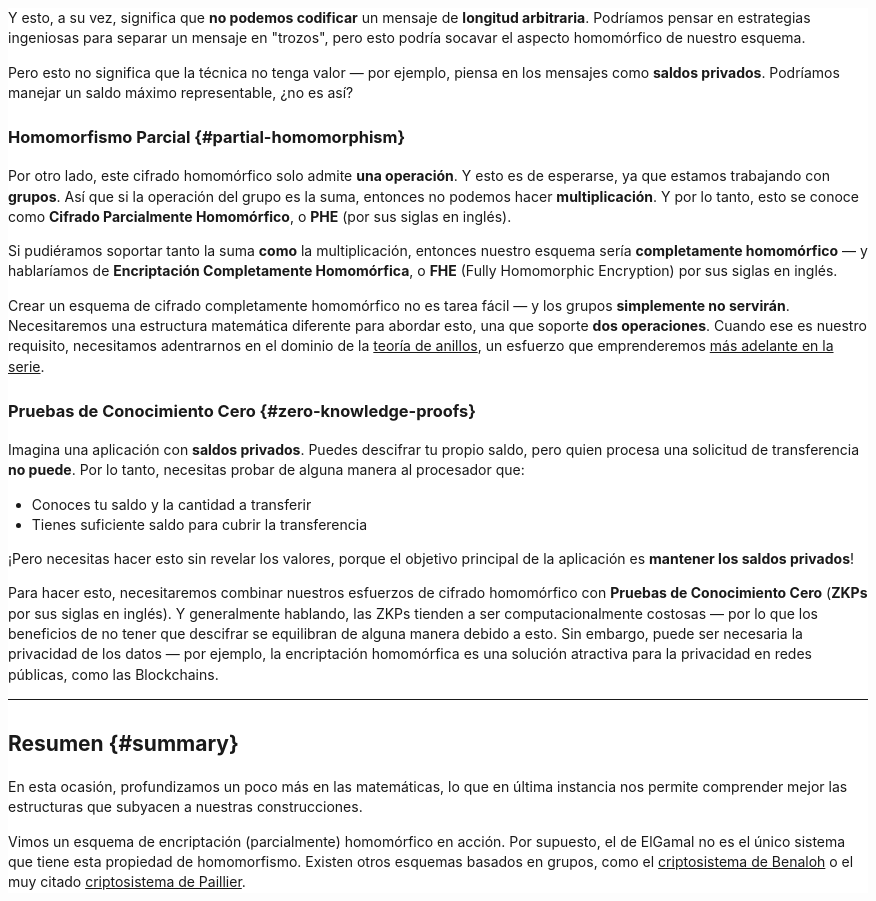 Y esto, a su vez, significa que **no podemos codificar** un mensaje de **longitud arbitraria**. Podríamos pensar en estrategias ingeniosas para separar un mensaje en "trozos", pero esto podría socavar el aspecto homomórfico de nuestro esquema.

Pero esto no significa que la técnica no tenga valor — por ejemplo, piensa en los mensajes como **saldos privados**. Podríamos manejar un saldo máximo representable, ¿no es así?

### Homomorfismo Parcial {#partial-homomorphism}

Por otro lado, este cifrado homomórfico solo admite **una operación**. Y esto es de esperarse, ya que estamos trabajando con **grupos**. Así que si la operación del grupo es la suma, entonces no podemos hacer **multiplicación**. Y por lo tanto, esto se conoce como **Cifrado Parcialmente Homomórfico**, o **PHE** (por sus siglas en inglés).

Si pudiéramos soportar tanto la suma **como** la multiplicación, entonces nuestro esquema sería **completamente homomórfico** — y hablaríamos de **Encriptación Completamente Homomórfica**, o **FHE** (Fully Homomorphic Encryption) por sus siglas en inglés.

Crear un esquema de cifrado completamente homomórfico no es tarea fácil — y los grupos **simplemente no servirán**. Necesitaremos una estructura matemática diferente para abordar esto, una que soporte **dos operaciones**. Cuando ese es nuestro requisito, necesitamos adentrarnos en el dominio de la [teoría de anillos](https://en.wikipedia.org/wiki/Ring_theory), un esfuerzo que emprenderemos [más adelante en la serie](/es/blog/cryptography-101/rings).

### Pruebas de Conocimiento Cero {#zero-knowledge-proofs}

Imagina una aplicación con **saldos privados**. Puedes descifrar tu propio saldo, pero quien procesa una solicitud de transferencia **no puede**. Por lo tanto, necesitas probar de alguna manera al procesador que:

- Conoces tu saldo y la cantidad a transferir
- Tienes suficiente saldo para cubrir la transferencia

¡Pero necesitas hacer esto sin revelar los valores, porque el objetivo principal de la aplicación es **mantener los saldos privados**!

Para hacer esto, necesitaremos combinar nuestros esfuerzos de cifrado homomórfico con **Pruebas de Conocimiento Cero** (**ZKPs** por sus siglas en inglés). Y generalmente hablando, las ZKPs tienden a ser computacionalmente costosas — por lo que los beneficios de no tener que descifrar se equilibran de alguna manera debido a esto. Sin embargo, puede ser necesaria la privacidad de los datos — por ejemplo, la encriptación homomórfica es una solución atractiva para la privacidad en redes públicas, como las Blockchains.

---

## Resumen {#summary}

En esta ocasión, profundizamos un poco más en las matemáticas, lo que en última instancia nos permite comprender mejor las estructuras que subyacen a nuestras construcciones.

Vimos un esquema de encriptación (parcialmente) homomórfico en acción. Por supuesto, el de ElGamal no es el único sistema que tiene esta propiedad de homomorfismo. Existen otros esquemas basados en grupos, como el [criptosistema de Benaloh](https://en.wikipedia.org/wiki/Benaloh_cryptosystem) o el muy citado [criptosistema de Paillier](https://en.wikipedia.org/wiki/Paillier_cryptosystem).
